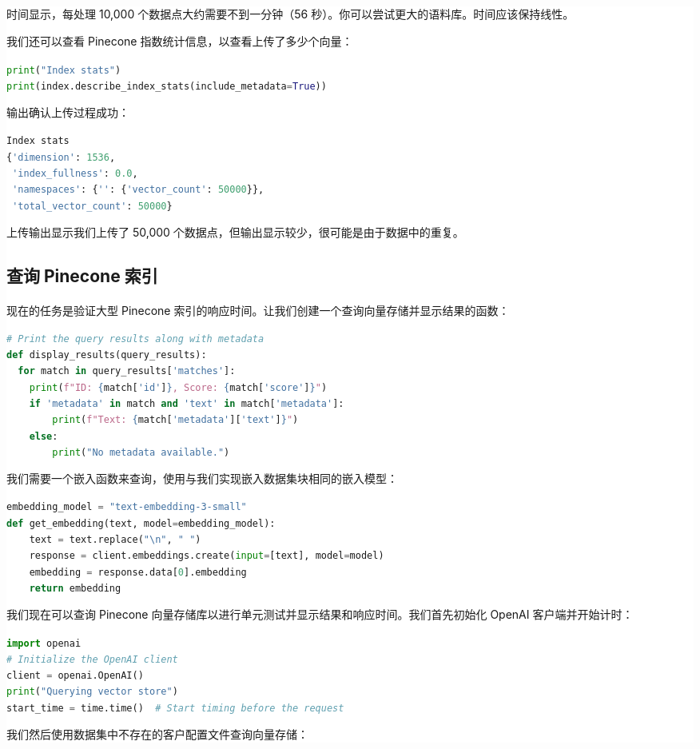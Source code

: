 时间显示，每处理 10,000 个数据点大约需要不到一分钟（56 秒）。你可以尝试更大的语料库。时间应该保持线性。

我们还可以查看 Pinecone 指数统计信息，以查看上传了多少个向量：

```py
print("Index stats")
print(index.describe_index_stats(include_metadata=True)) 
```

输出确认上传过程成功：

```py
Index stats
{'dimension': 1536,
 'index_fullness': 0.0,
 'namespaces': {'': {'vector_count': 50000}},
 'total_vector_count': 50000} 
```

上传输出显示我们上传了 50,000 个数据点，但输出显示较少，很可能是由于数据中的重复。

## 查询 Pinecone 索引

现在的任务是验证大型 Pinecone 索引的响应时间。让我们创建一个查询向量存储并显示结果的函数：

```py
# Print the query results along with metadata
def display_results(query_results):
  for match in query_results['matches']:
    print(f"ID: {match['id']}, Score: {match['score']}")
    if 'metadata' in match and 'text' in match['metadata']:
        print(f"Text: {match['metadata']['text']}")
    else:
        print("No metadata available.") 
```

我们需要一个嵌入函数来查询，使用与我们实现嵌入数据集块相同的嵌入模型：

```py
embedding_model = "text-embedding-3-small"
def get_embedding(text, model=embedding_model):
    text = text.replace("\n", " ")
    response = client.embeddings.create(input=[text], model=model)
    embedding = response.data[0].embedding
    return embedding 
```

我们现在可以查询 Pinecone 向量存储库以进行单元测试并显示结果和响应时间。我们首先初始化 OpenAI 客户端并开始计时：

```py
import openai
# Initialize the OpenAI client
client = openai.OpenAI()
print("Querying vector store")
start_time = time.time()  # Start timing before the request 
```

我们然后使用数据集中不存在的客户配置文件查询向量存储：
